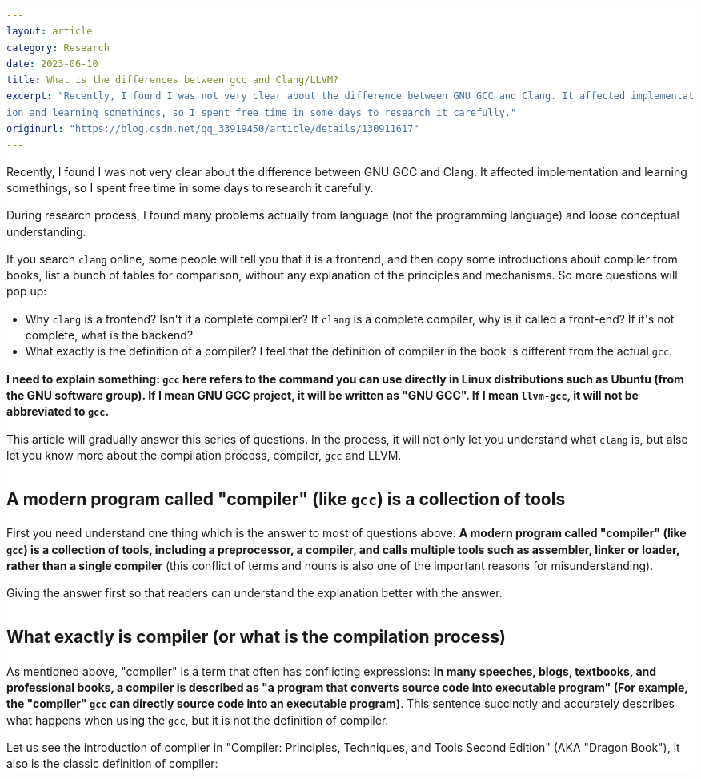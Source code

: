 ```yaml
---
layout: article
category: Research
date: 2023-06-10
title: What is the differences between gcc and Clang/LLVM?
excerpt: "Recently, I found I was not very clear about the difference between GNU GCC and Clang. It affected implementation and learning somethings, so I spent free time in some days to research it carefully."
originurl: "https://blog.csdn.net/qq_33919450/article/details/130911617"
---
```

Recently, I found I was not very clear about the difference between GNU GCC and Clang. It affected implementation and learning somethings, so I spent free time in some days to research it carefully.

During research process, I found many problems actually from language (not the programming language) and loose conceptual understanding.

If you search `clang` online, some people will tell you that it is a frontend, and then copy some introductions about compiler from books, list a bunch of tables for comparison, without any explanation of the principles and mechanisms. So more questions will pop up:
- Why `clang` is a frontend? Isn't it a complete compiler? If `clang` is a complete compiler, why is it called a front-end? If it's not complete, what is the backend?
- What exactly is the definition of a compiler? I feel that the definition of compiler in the book is different from the actual `gcc`.

**I need to explain something: `gcc` here refers to the command you can use directly in Linux distributions such as Ubuntu (from the GNU software group). If I mean GNU GCC project, it will be written as "GNU GCC". If I mean `llvm-gcc`, it will not be abbreviated to `gcc`.**

This article will gradually answer this series of questions. In the process, it will not only let you understand what `clang` is, but also let you know more about the compilation process, compiler, `gcc` and LLVM.

## A modern program called "compiler" (like `gcc`) is a collection of tools
First you need understand one thing which is the answer to most of questions above: **A modern program called "compiler" (like `gcc`) is a collection of tools, including a preprocessor, a compiler, and calls multiple tools such as assembler, linker or loader, rather than a single compiler** (this conflict of terms and nouns is also one of the important reasons for misunderstanding).

Giving the answer first so that readers can understand the explanation better with the answer.

## What exactly is compiler (or what is the compilation process)
As mentioned above, "compiler" is a term that often has conflicting expressions: **In many speeches, blogs, textbooks, and professional books, a compiler is described as "a program that converts source code into executable program" (For example, the "compiler" `gcc` can directly source code into an executable program)**. This sentence succinctly and accurately describes what happens when using the `gcc`, but it is not the definition of compiler.

Let us see the introduction of compiler in "Compiler: Principles, Techniques, and Tools Second Edition" (AKA "Dragon Book"), it also is the classic definition of compiler:
